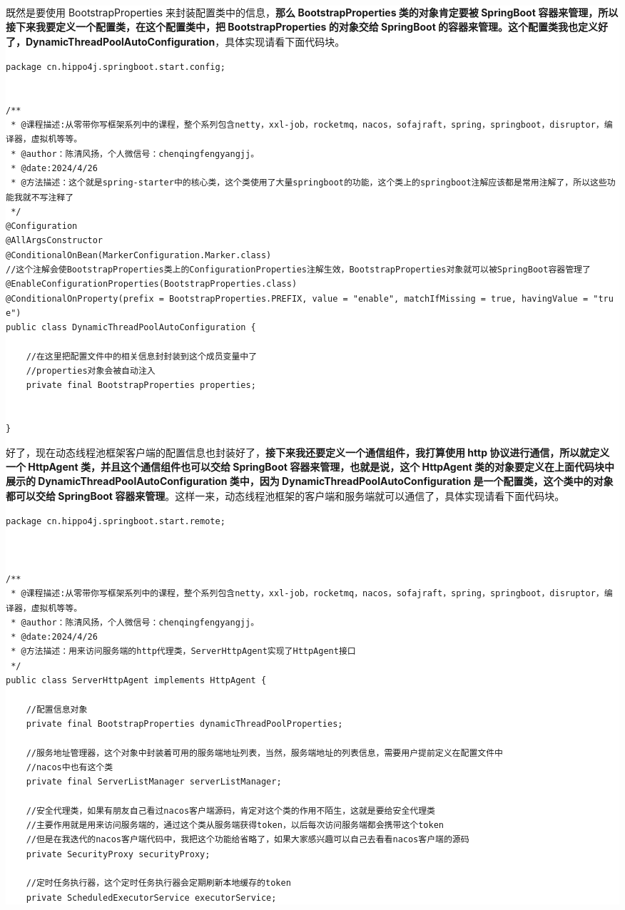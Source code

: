 既然是要使用 BootstrapProperties 来封装配置类中的信息，**那么 BootstrapProperties 类的对象肯定要被 SpringBoot 容器来管理，所以接下来我要定义一个配置类，在这个配置类中，把 BootstrapProperties 的对象交给 SpringBoot 的容器来管理。这个配置类我也定义好了，DynamicThreadPoolAutoConfiguration**，具体实现请看下面代码块。

```
package cn.hippo4j.springboot.start.config;


/**
 * @课程描述:从零带你写框架系列中的课程，整个系列包含netty，xxl-job，rocketmq，nacos，sofajraft，spring，springboot，disruptor，编译器，虚拟机等等。
 * @author：陈清风扬，个人微信号：chenqingfengyangjj。
 * @date:2024/4/26
 * @方法描述：这个就是spring-starter中的核心类，这个类使用了大量springboot的功能，这个类上的springboot注解应该都是常用注解了，所以这些功能我就不写注释了
 */
@Configuration
@AllArgsConstructor
@ConditionalOnBean(MarkerConfiguration.Marker.class)
//这个注解会使BootstrapProperties类上的ConfigurationProperties注解生效，BootstrapProperties对象就可以被SpringBoot容器管理了
@EnableConfigurationProperties(BootstrapProperties.class)
@ConditionalOnProperty(prefix = BootstrapProperties.PREFIX, value = "enable", matchIfMissing = true, havingValue = "true")
public class DynamicThreadPoolAutoConfiguration {

    //在这里把配置文件中的相关信息封封装到这个成员变量中了
    //properties对象会被自动注入
    private final BootstrapProperties properties;


}
```

好了，现在动态线程池框架客户端的配置信息也封装好了，**接下来我还要定义一个通信组件，我打算使用 http 协议进行通信，所以就定义一个 HttpAgent 类，并且这个通信组件也可以交给 SpringBoot 容器来管理，也就是说，这个 HttpAgent 类的对象要定义在上面代码块中展示的 DynamicThreadPoolAutoConfiguration 类中，因为 DynamicThreadPoolAutoConfiguration 是一个配置类，这个类中的对象都可以交给 SpringBoot 容器来管理**。这样一来，动态线程池框架的客户端和服务端就可以通信了，具体实现请看下面代码块。

```
package cn.hippo4j.springboot.start.remote;



/**
 * @课程描述:从零带你写框架系列中的课程，整个系列包含netty，xxl-job，rocketmq，nacos，sofajraft，spring，springboot，disruptor，编译器，虚拟机等等。
 * @author：陈清风扬，个人微信号：chenqingfengyangjj。
 * @date:2024/4/26
 * @方法描述：用来访问服务端的http代理类，ServerHttpAgent实现了HttpAgent接口
 */
public class ServerHttpAgent implements HttpAgent {

    //配置信息对象
    private final BootstrapProperties dynamicThreadPoolProperties;

    //服务地址管理器，这个对象中封装着可用的服务端地址列表，当然，服务端地址的列表信息，需要用户提前定义在配置文件中
    //nacos中也有这个类
    private final ServerListManager serverListManager;

    //安全代理类，如果有朋友自己看过nacos客户端源码，肯定对这个类的作用不陌生，这就是要给安全代理类
    //主要作用就是用来访问服务端的，通过这个类从服务端获得token，以后每次访问服务端都会携带这个token
    //但是在我迭代的nacos客户端代码中，我把这个功能给省略了，如果大家感兴趣可以自己去看看nacos客户端的源码
    private SecurityProxy securityProxy;

    //定时任务执行器，这个定时任务执行器会定期刷新本地缓存的token
    private ScheduledExecutorService executorService;
```